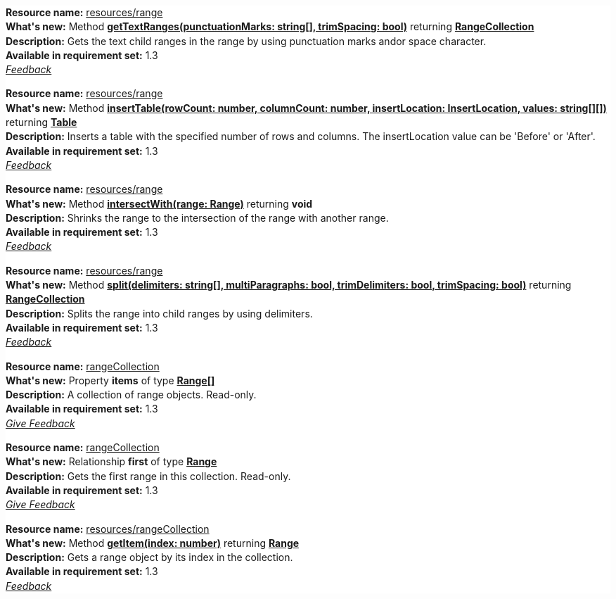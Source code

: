 **Resource name:** [resources/range](range.md) </br>
**What's new:** Method **[getTextRanges(punctuationMarks: string[], trimSpacing: bool)](resources/range.md#gettextrangespunctuationmarks-string-trimspacing-bool)** returning **[RangeCollection](resources/rangecollection.md)** </br>
**Description:** Gets the text child ranges in the range by using punctuation marks andor space character. </br>
**Available in requirement set:** 1.3 </br>
_[Feedback](https://github.com/OfficeDev/office-js-docs/issues/new?title=range-getTextRanges)_ </br>

**Resource name:** [resources/range](range.md) </br>
**What's new:** Method **[insertTable(rowCount: number, columnCount: number, insertLocation: InsertLocation, values: string[][])](resources/range.md#inserttablerowcount-number-columncount-number-insertlocation-insertlocation-values-string)** returning **[Table](resources/table.md)** </br>
**Description:** Inserts a table with the specified number of rows and columns. The insertLocation value can be 'Before' or 'After'. </br>
**Available in requirement set:** 1.3 </br>
_[Feedback](https://github.com/OfficeDev/office-js-docs/issues/new?title=range-insertTable)_ </br>

**Resource name:** [resources/range](range.md) </br>
**What's new:** Method **[intersectWith(range: Range)](resources/range.md#intersectwithrange-range)** returning **void** </br>
**Description:** Shrinks the range to the intersection of the range with another range. </br>
**Available in requirement set:** 1.3 </br>
_[Feedback](https://github.com/OfficeDev/office-js-docs/issues/new?title=range-intersectWith)_ </br>

**Resource name:** [resources/range](range.md) </br>
**What's new:** Method **[split(delimiters: string[], multiParagraphs: bool, trimDelimiters: bool, trimSpacing: bool)](resources/range.md#splitdelimiters-string-multiparagraphs-bool-trimdelimiters-bool-trimspacing-bool)** returning **[RangeCollection](resources/rangecollection.md)** </br>
**Description:** Splits the range into child ranges by using delimiters. </br>
**Available in requirement set:** 1.3 </br>
_[Feedback](https://github.com/OfficeDev/office-js-docs/issues/new?title=range-split)_ </br>

**Resource name:** [rangeCollection](resources/rangecollection.md) </br>
**What's new:** Property **items** of type **[Range[]](range.md)** </br>
**Description:** A collection of range objects. Read-only. </br>
**Available in requirement set:** 1.3 </br>
_[Give Feedback](https://github.com/OfficeDev/office-js-docs/issues/new?title=rangeCollection-items)_ </br>

**Resource name:** [rangeCollection](resources/rangecollection.md) </br>
**What's new:** Relationship **first** of type **[Range](range.md)** </br>
**Description:** Gets the first range in this collection. Read-only. </br>
**Available in requirement set:** 1.3 </br>
_[Give Feedback](https://github.com/OfficeDev/office-js-docs/issues/new?title=rangeCollection-first)_ </br>

**Resource name:** [resources/rangeCollection](rangecollection.md) </br>
**What's new:** Method **[getItem(index: number)](resources/rangecollection.md#getitemindex-number)** returning **[Range](resources/range.md)** </br>
**Description:** Gets a range object by its index in the collection. </br>
**Available in requirement set:** 1.3 </br>
_[Feedback](https://github.com/OfficeDev/office-js-docs/issues/new?title=rangeCollection-getItem)_ </br>
